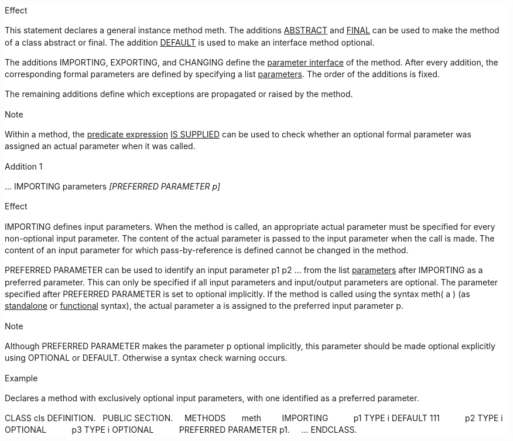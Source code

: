 Effect

This statement declares a general instance method meth. The additions [ABSTRACT](https://help.sap.com/doc/abapdocu_754_index_htm/7.54/en-US/abapmethods_abstract_final.htm) and [FINAL](https://help.sap.com/doc/abapdocu_754_index_htm/7.54/en-US/abapmethods_abstract_final.htm) can be used to make the method of a class abstract or final. The addition [DEFAULT](https://help.sap.com/doc/abapdocu_754_index_htm/7.54/en-US/abapmethods_default.htm) is used to make an interface method optional.

The additions IMPORTING, EXPORTING, and CHANGING define the [parameter interface](https://help.sap.com/doc/abapdocu_754_index_htm/7.54/en-US/abenformal_parameters_oview.htm) of the method. After every addition, the corresponding formal parameters are defined by specifying a list [parameters](https://help.sap.com/doc/abapdocu_754_index_htm/7.54/en-US/abapmethods_parameters.htm). The order of the additions is fixed.

The remaining additions define which exceptions are propagated or raised by the method.

Note

Within a method, the [predicate expression](https://help.sap.com/doc/abapdocu_754_index_htm/7.54/en-US/abenpredicate_expression_glosry.htm "Glossary Entry") [IS SUPPLIED](https://help.sap.com/doc/abapdocu_754_index_htm/7.54/en-US/abenlogexp_supplied.htm) can be used to check whether an optional formal parameter was assigned an actual parameter when it was called.

Addition 1

... IMPORTING parameters *\[*PREFERRED PARAMETER p*\]*

Effect

IMPORTING defines input parameters. When the method is called, an appropriate actual parameter must be specified for every non-optional input parameter. The content of the actual parameter is passed to the input parameter when the call is made. The content of an input parameter for which pass-by-reference is defined cannot be changed in the method.

PREFERRED PARAMETER can be used to identify an input parameter p1 p2 ... from the list [parameters](https://help.sap.com/doc/abapdocu_754_index_htm/7.54/en-US/abapmethods_parameters.htm) after IMPORTING as a preferred parameter. This can only be specified if all input parameters and input/output parameters are optional. The parameter specified after PREFERRED PARAMETER is set to optional implicitly. If the method is called using the syntax meth( a ) (as [standalone](https://help.sap.com/doc/abapdocu_754_index_htm/7.54/en-US/abapcall_method_static_short.htm) or [functional](https://help.sap.com/doc/abapdocu_754_index_htm/7.54/en-US/abapcall_method_functional.htm) syntax), the actual parameter a is assigned to the preferred input parameter p.

Note

Although PREFERRED PARAMETER makes the parameter p optional implicitly, this parameter should be made optional explicitly using OPTIONAL or DEFAULT. Otherwise a syntax check warning occurs.

Example

Declares a method with exclusively optional input parameters, with one identified as a preferred parameter.

CLASS cls DEFINITION.
  PUBLIC SECTION.
    METHODS
      meth
        IMPORTING
          p1 TYPE i DEFAULT 111
          p2 TYPE i OPTIONAL
          p3 TYPE i OPTIONAL
          PREFERRED PARAMETER p1.
    ...
ENDCLASS.
